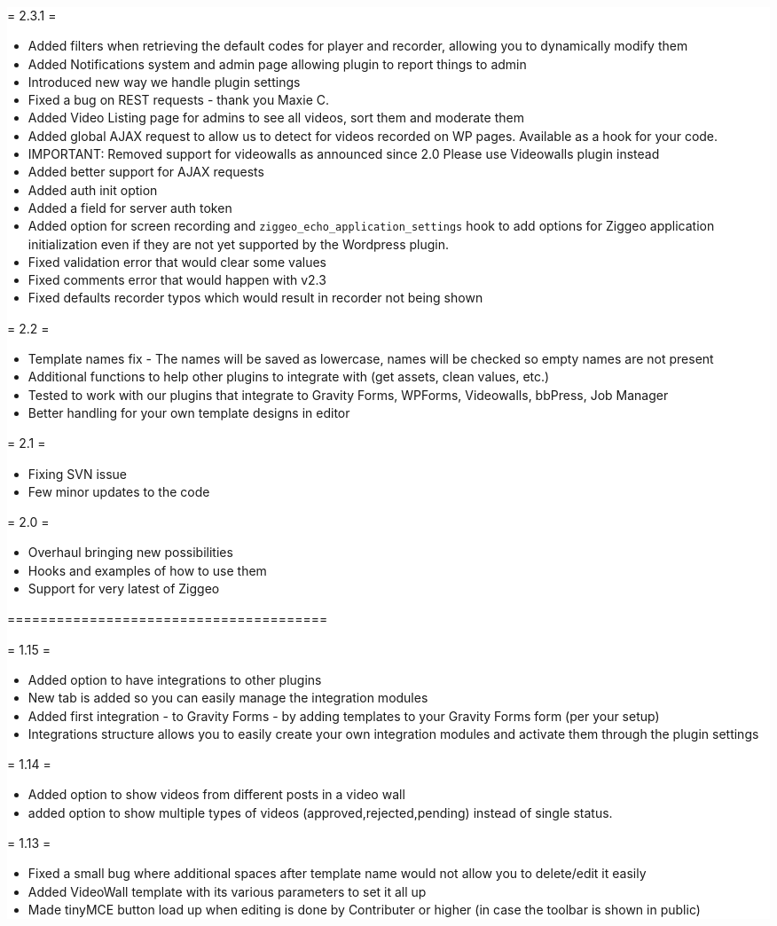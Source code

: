 = 2.3.1 =
* Added filters when retrieving the default codes for player and recorder, allowing you to dynamically modify them
* Added Notifications system and admin page allowing plugin to report things to admin
* Introduced new way we handle plugin settings
* Fixed a bug on REST requests - thank you Maxie C.
* Added Video Listing page for admins to see all videos, sort them and moderate them
* Added global AJAX request to allow us to detect for videos recorded on WP pages. Available as a hook for your code.
* IMPORTANT: Removed support for videowalls as announced since 2.0 Please use Videowalls plugin instead
* Added better support for AJAX requests
* Added auth init option
* Added a field for server auth token
* Added option for screen recording and `ziggeo_echo_application_settings` hook to add options for Ziggeo application initialization even if they are not yet supported by the Wordpress plugin.
* Fixed validation error that would clear some values
* Fixed comments error that would happen with v2.3
* Fixed defaults recorder typos which would result in recorder not being shown

= 2.2 =
* Template names fix - The names will be saved as lowercase, names will be checked so empty names are not present
* Additional functions to help other plugins to integrate with (get assets, clean values, etc.)
* Tested to work with our plugins that integrate to Gravity Forms, WPForms, Videowalls, bbPress, Job Manager
* Better handling for your own template designs in editor

= 2.1 =
* Fixing SVN issue
* Few minor updates to the code

= 2.0 =
* Overhaul bringing new possibilities
* Hooks and examples of how to use them
* Support for very latest of Ziggeo

=======================================


= 1.15 =
* Added option to have integrations to other plugins
* New tab is added so you can easily manage the integration modules
* Added first integration - to Gravity Forms - by adding templates to your Gravity Forms form (per your setup)
* Integrations structure allows you to easily create your own integration modules and activate them through the plugin settings

= 1.14 =
* Added option to show videos from different posts in a video wall
* added option to show multiple types of videos (approved,rejected,pending) instead of single status.

= 1.13 =
* Fixed a small bug where additional spaces after template name would not allow you to delete/edit it easily
* Added VideoWall template with its various parameters to set it all up
* Made tinyMCE button load up when editing is done by Contributer or higher (in case the toolbar is shown in public)
